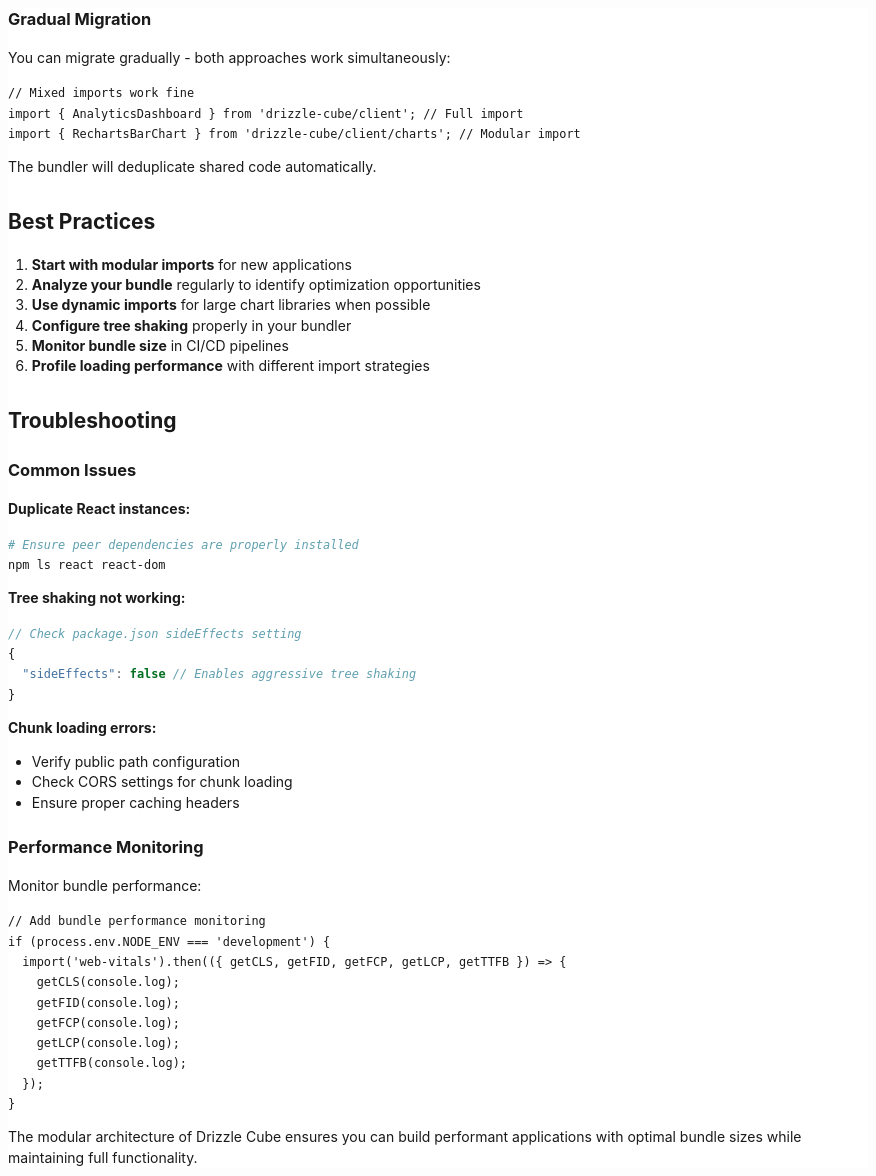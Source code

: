 ### Gradual Migration

You can migrate gradually - both approaches work simultaneously:

```tsx
// Mixed imports work fine
import { AnalyticsDashboard } from 'drizzle-cube/client'; // Full import
import { RechartsBarChart } from 'drizzle-cube/client/charts'; // Modular import
```

The bundler will deduplicate shared code automatically.

## Best Practices

1. **Start with modular imports** for new applications
2. **Analyze your bundle** regularly to identify optimization opportunities  
3. **Use dynamic imports** for large chart libraries when possible
4. **Configure tree shaking** properly in your bundler
5. **Monitor bundle size** in CI/CD pipelines
6. **Profile loading performance** with different import strategies

## Troubleshooting

### Common Issues

**Duplicate React instances:**
```bash
# Ensure peer dependencies are properly installed
npm ls react react-dom
```

**Tree shaking not working:**
```js
// Check package.json sideEffects setting
{
  "sideEffects": false // Enables aggressive tree shaking
}
```

**Chunk loading errors:**
- Verify public path configuration
- Check CORS settings for chunk loading
- Ensure proper caching headers

### Performance Monitoring

Monitor bundle performance:

```tsx
// Add bundle performance monitoring
if (process.env.NODE_ENV === 'development') {
  import('web-vitals').then(({ getCLS, getFID, getFCP, getLCP, getTTFB }) => {
    getCLS(console.log);
    getFID(console.log);
    getFCP(console.log);
    getLCP(console.log);
    getTTFB(console.log);
  });
}
```

The modular architecture of Drizzle Cube ensures you can build performant applications with optimal bundle sizes while maintaining full functionality.